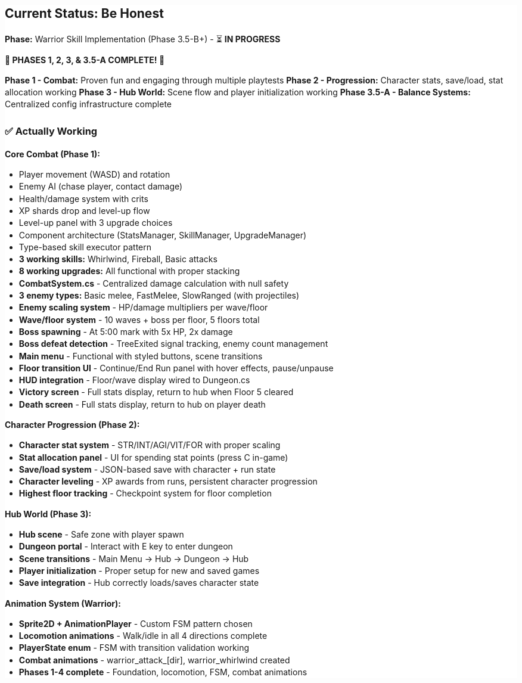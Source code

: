 
## Current Status: Be Honest

**Phase:** Warrior Skill Implementation (Phase 3.5-B+) - ⏳ **IN PROGRESS**

**🎉 PHASES 1, 2, 3, & 3.5-A COMPLETE! 🎉**

**Phase 1 - Combat:** Proven fun and engaging through multiple playtests
**Phase 2 - Progression:** Character stats, save/load, stat allocation working
**Phase 3 - Hub World:** Scene flow and player initialization working
**Phase 3.5-A - Balance Systems:** Centralized config infrastructure complete

### ✅ Actually Working

**Core Combat (Phase 1):**
- Player movement (WASD) and rotation
- Enemy AI (chase player, contact damage)
- Health/damage system with crits
- XP shards drop and level-up flow
- Level-up panel with 3 upgrade choices
- Component architecture (StatsManager, SkillManager, UpgradeManager)
- Type-based skill executor pattern
- **3 working skills:** Whirlwind, Fireball, Basic attacks
- **8 working upgrades:** All functional with proper stacking
- **CombatSystem.cs** - Centralized damage calculation with null safety
- **3 enemy types:** Basic melee, FastMelee, SlowRanged (with projectiles)
- **Enemy scaling system** - HP/damage multipliers per wave/floor
- **Wave/floor system** - 10 waves + boss per floor, 5 floors total
- **Boss spawning** - At 5:00 mark with 5x HP, 2x damage
- **Boss defeat detection** - TreeExited signal tracking, enemy count management
- **Main menu** - Functional with styled buttons, scene transitions
- **Floor transition UI** - Continue/End Run panel with hover effects, pause/unpause
- **HUD integration** - Floor/wave display wired to Dungeon.cs
- **Victory screen** - Full stats display, return to hub when Floor 5 cleared
- **Death screen** - Full stats display, return to hub on player death

**Character Progression (Phase 2):**
- **Character stat system** - STR/INT/AGI/VIT/FOR with proper scaling
- **Stat allocation panel** - UI for spending stat points (press C in-game)
- **Save/load system** - JSON-based save with character + run state
- **Character leveling** - XP awards from runs, persistent character progression
- **Highest floor tracking** - Checkpoint system for floor completion

**Hub World (Phase 3):**
- **Hub scene** - Safe zone with player spawn
- **Dungeon portal** - Interact with E key to enter dungeon
- **Scene transitions** - Main Menu → Hub → Dungeon → Hub
- **Player initialization** - Proper setup for new and saved games
- **Save integration** - Hub correctly loads/saves character state

**Animation System (Warrior):**
- **Sprite2D + AnimationPlayer** - Custom FSM pattern chosen
- **Locomotion animations** - Walk/idle in all 4 directions complete
- **PlayerState enum** - FSM with transition validation working
- **Combat animations** - warrior_attack_[dir], warrior_whirlwind created
- **Phases 1-4 complete** - Foundation, locomotion, FSM, combat animations
